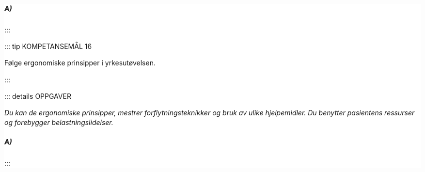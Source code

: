 ##### A)

:::


::: tip KOMPETANSEMÅL 16

Følge ergonomiske prinsipper i yrkesutøvelsen.

:::

::: details OPPGAVER

*Du kan de ergonomiske prinsipper, mestrer forflytningsteknikker og bruk av ulike hjelpemidler. Du benytter pasientens ressurser og forebygger belastningslidelser.*

##### A)

:::
